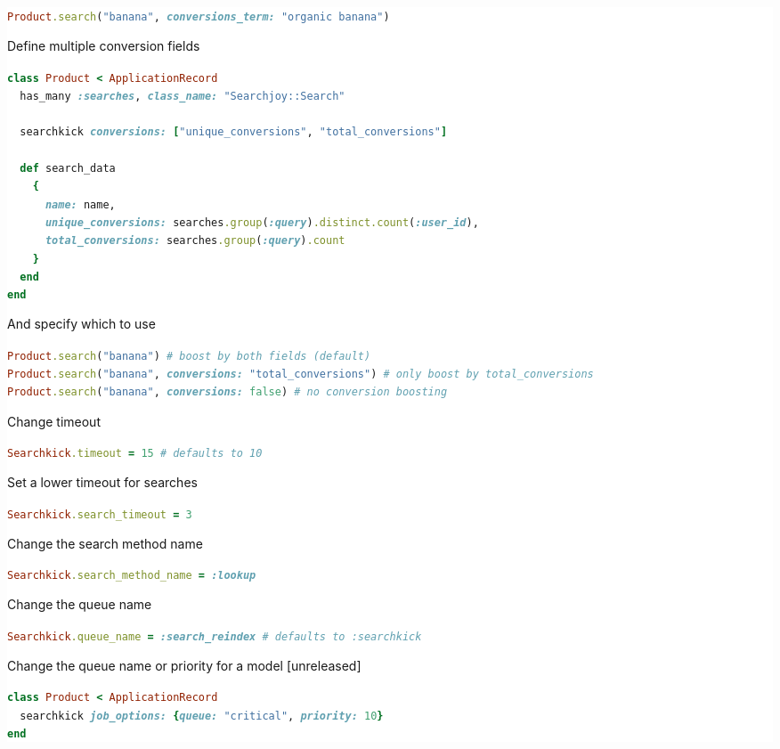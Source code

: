 ```ruby
Product.search("banana", conversions_term: "organic banana")
```

Define multiple conversion fields

```ruby
class Product < ApplicationRecord
  has_many :searches, class_name: "Searchjoy::Search"

  searchkick conversions: ["unique_conversions", "total_conversions"]

  def search_data
    {
      name: name,
      unique_conversions: searches.group(:query).distinct.count(:user_id),
      total_conversions: searches.group(:query).count
    }
  end
end
```

And specify which to use

```ruby
Product.search("banana") # boost by both fields (default)
Product.search("banana", conversions: "total_conversions") # only boost by total_conversions
Product.search("banana", conversions: false) # no conversion boosting
```

Change timeout

```ruby
Searchkick.timeout = 15 # defaults to 10
```

Set a lower timeout for searches

```ruby
Searchkick.search_timeout = 3
```

Change the search method name

```ruby
Searchkick.search_method_name = :lookup
```

Change the queue name

```ruby
Searchkick.queue_name = :search_reindex # defaults to :searchkick
```

Change the queue name or priority for a model [unreleased]

```ruby
class Product < ApplicationRecord
  searchkick job_options: {queue: "critical", priority: 10}
end
```
